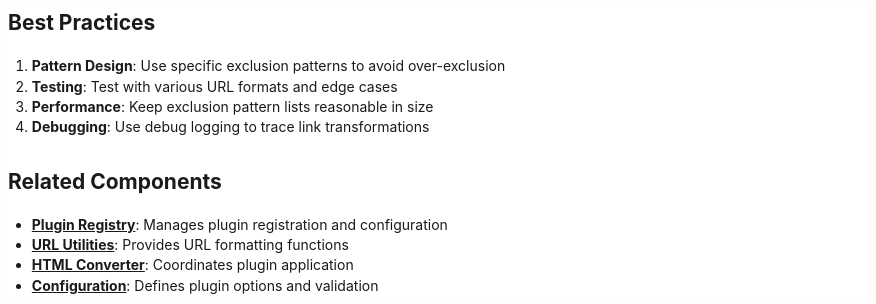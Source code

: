 ## Best Practices

1. **Pattern Design**: Use specific exclusion patterns to avoid over-exclusion
2. **Testing**: Test with various URL formats and edge cases
3. **Performance**: Keep exclusion pattern lists reasonable in size
4. **Debugging**: Use debug logging to trace link transformations

## Related Components

- **[Plugin Registry](../pipeline/plugin-registry.md)**: Manages plugin registration and configuration
- **[URL Utilities](../utils/url-utilities.md)**: Provides URL formatting functions
- **[HTML Converter](../pipeline/html-converter.md)**: Coordinates plugin application
- **[Configuration](../config/plugin-options.md)**: Defines plugin options and validation 